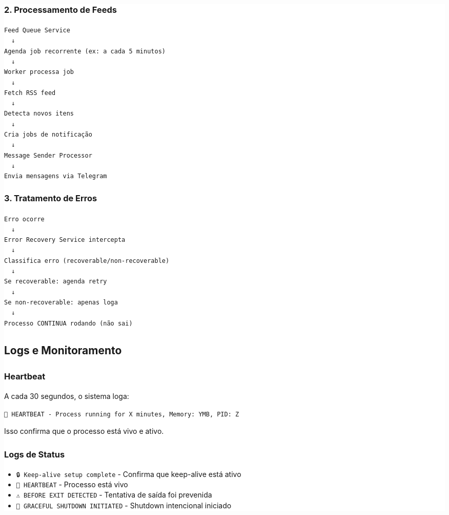 ### 2. Processamento de Feeds

```
Feed Queue Service
  ↓
Agenda job recorrente (ex: a cada 5 minutos)
  ↓
Worker processa job
  ↓
Fetch RSS feed
  ↓
Detecta novos itens
  ↓
Cria jobs de notificação
  ↓
Message Sender Processor
  ↓
Envia mensagens via Telegram
```

### 3. Tratamento de Erros

```
Erro ocorre
  ↓
Error Recovery Service intercepta
  ↓
Classifica erro (recoverable/non-recoverable)
  ↓
Se recoverable: agenda retry
  ↓
Se non-recoverable: apenas loga
  ↓
Processo CONTINUA rodando (não sai)
```

## Logs e Monitoramento

### Heartbeat

A cada 30 segundos, o sistema loga:

```
💓 HEARTBEAT - Process running for X minutes, Memory: YMB, PID: Z
```

Isso confirma que o processo está vivo e ativo.

### Logs de Status

- `🔒 Keep-alive setup complete` - Confirma que keep-alive está ativo
- `💓 HEARTBEAT` - Processo está vivo
- `⚠️ BEFORE EXIT DETECTED` - Tentativa de saída foi prevenida
- `🛑 GRACEFUL SHUTDOWN INITIATED` - Shutdown intencional iniciado
